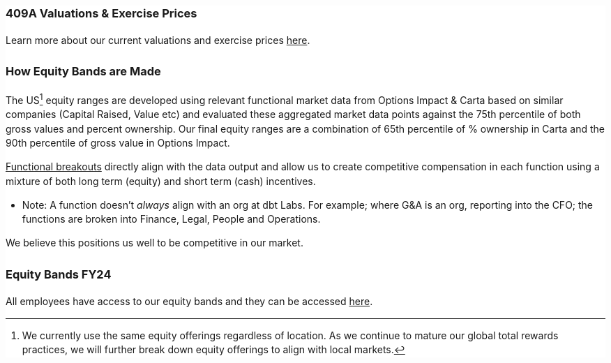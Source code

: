 ### 409A Valuations & Exercise Prices

Learn more about our current valuations and exercise prices [here](https://www.notion.so/dbtlabs/409A-Valuations-Exercise-Prices-f5ac0ac6089a4ebf8a34679f4990a6d3?pvs=4).

### How Equity Bands are Made

The US[^11] equity ranges are developed using relevant functional market data from Options Impact & Carta based on similar companies (Capital Raised, Value etc) and evaluated these aggregated market data points against the 75th percentile of both gross values and percent ownership. Our final equity ranges are a combination of 65th percentile of % ownership in Carta and the 90th percentile of gross value in Options Impact. 

[Functional breakouts](https://www.notion.so/dbtlabs/Equity-Bands-9e74a108170b4674aea4fdb6829038a5?pvs=4#cea2fa7310e44493aedae38c90f09931) directly align with the data output and allow us to create competitive compensation in each function using a mixture of both long term (equity) and short term (cash) incentives. 
- Note: A function doesn’t *always* align with an org at dbt Labs. For example; where G&A is an org, reporting into the CFO; the functions are broken into Finance, Legal, People and Operations. 

We believe this positions us well to be competitive in our market.

[^11]: We currently use the same equity offerings regardless of location. As we continue to mature our global total rewards practices, we will further break down equity offerings to align with local markets.

### Equity Bands FY24

All employees have access to our equity bands and they can be accessed [here](https://www.notion.so/dbtlabs/Equity-Bands-9e74a108170b4674aea4fdb6829038a5?pvs=4).


[^1]: This helps to ensure pay equity. It also creates an environment where compensation—so often a touchy subject!—is de-stigmatized. Talking about compensation should be straightforward; it should involve no risk and no surprises.
[^2]: This helps to ensure that candidates have aligned expectations when starting an interview process with us and helps the offer stage tremendously.
[^3]: This is a public commitment to candidates who have not yet seen a demonstration of how we live our values.
[^4]: At a minimum 1x/year, but also when certain events occur. For example, fundraising events have historically caused us to need to update our comp bands.
[^5]: We leverage data from Radford, Mercer, Pave and Options Impact.
[^6]: ISOs are specifically US-based because they are an outcome of US tax law.
[^7]: Specific Roles - Both Radford and Mercer have 100+ different jobs / roles that we can match to which allows us to get more specific with the roles and duties to ensure that our role bands are developed using the most correlated data and skill set. This is vital to ensure we aren’t over or under targeting pay for roles that have been lumped into 1 large, potentially vague, bucket.
[^8]: Roles - Each functional area of the business has ‘buckets’ of work / responsibilities that are assigned various roles on the team. Different roles are developed to ensure the salary band and market data is the most appropriate to benchmark to. Additional roles are recommended if roles are more than 30% different in skills and responsibilities. 
[^9]: “Best” - When matching our internal roles against built descriptions within each data set, we frequently find that an 80% match is strong enough to trust the data.
[^10]: Removing data outliers is a pretty standard and common practice once you start involving multiple data sources to help prevent outlier data from skewing the average due to small incumbent counts being reported.